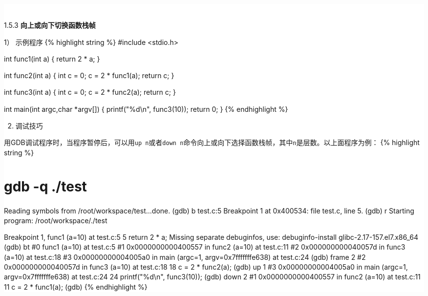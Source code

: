 <br />

1.5.3 **向上或向下切换函数栈帧**

1） 示例程序
{% highlight string %}
#include <stdio.h>

int func1(int a)
{
        return 2 * a;
}

int func2(int a)
{
        int c = 0;
        c = 2 * func1(a);
        return c;
}

int func3(int a)
{
        int c = 0;
        c = 2 * func2(a);
        return c;
}

int main(int argc,char *argv[])
{
        printf("%d\n", func3(10));
        return 0;
}
{% endhighlight %}


2) 调试技巧

用GDB调试程序时，当程序暂停后，可以用```up n```或者```down n```命令向上或向下选择函数栈帧，其中```n```是层数。以上面程序为例：
{% highlight string %}
# gdb -q ./test
Reading symbols from /root/workspace/test...done.
(gdb) b test.c:5
Breakpoint 1 at 0x400534: file test.c, line 5.
(gdb) r
Starting program: /root/workspace/./test 

Breakpoint 1, func1 (a=10) at test.c:5
5               return 2 * a;
Missing separate debuginfos, use: debuginfo-install glibc-2.17-157.el7.x86_64
(gdb) bt
#0  func1 (a=10) at test.c:5
#1  0x0000000000400557 in func2 (a=10) at test.c:11
#2  0x000000000040057d in func3 (a=10) at test.c:18
#3  0x00000000004005a0 in main (argc=1, argv=0x7fffffffe638) at test.c:24
(gdb) frame 2
#2  0x000000000040057d in func3 (a=10) at test.c:18
18              c = 2 * func2(a);
(gdb) up 1
#3  0x00000000004005a0 in main (argc=1, argv=0x7fffffffe638) at test.c:24
24              printf("%d\n", func3(10));
(gdb) down 2
#1  0x0000000000400557 in func2 (a=10) at test.c:11
11              c = 2 * func1(a);
(gdb) 
{% endhighlight %}